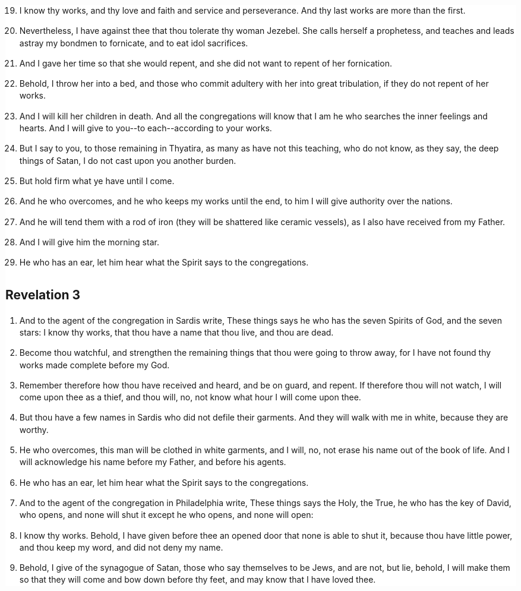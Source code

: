 19. I know thy works, and thy love and faith and service and perseverance. And thy last works are more than the first.

20. Nevertheless, I have against thee that thou tolerate thy woman Jezebel. She calls herself a prophetess, and teaches and leads astray my bondmen to fornicate, and to eat idol sacrifices.

21. And I gave her time so that she would repent, and she did not want to repent of her fornication.

22. Behold, I throw her into a bed, and those who commit adultery with her into great tribulation, if they do not repent of her works.

23. And I will kill her children in death. And all the congregations will know that I am he who searches the inner feelings and hearts. And I will give to you--to each--according to your works.

24. But I say to you, to those remaining in Thyatira, as many as have not this teaching, who do not know, as they say, the deep things of Satan, I do not cast upon you another burden.

25. But hold firm what ye have until I come.

26. And he who overcomes, and he who keeps my works until the end, to him I will give authority over the nations.

27. And he will tend them with a rod of iron (they will be shattered like ceramic vessels), as I also have received from my Father.

28. And I will give him the morning star.

29. He who has an ear, let him hear what the Spirit says to the congregations.

## Revelation 3

1. And to the agent of the congregation in Sardis write, These things says he who has the seven Spirits of God, and the seven stars: I know thy works, that thou have a name that thou live, and thou are dead.

2. Become thou watchful, and strengthen the remaining things that thou were going to throw away, for I have not found thy works made complete before my God.

3. Remember therefore how thou have received and heard, and be on guard, and repent. If therefore thou will not watch, I will come upon thee as a thief, and thou will, no, not know what hour I will come upon thee.

4. But thou have a few names in Sardis who did not defile their garments. And they will walk with me in white, because they are worthy.

5. He who overcomes, this man will be clothed in white garments, and I will, no, not erase his name out of the book of life. And I will acknowledge his name before my Father, and before his agents.

6. He who has an ear, let him hear what the Spirit says to the congregations.

7. And to the agent of the congregation in Philadelphia write, These things says the Holy, the True, he who has the key of David, who opens, and none will shut it except he who opens, and none will open:

8. I know thy works. Behold, I have given before thee an opened door that none is able to shut it, because thou have little power, and thou keep my word, and did not deny my name.

9. Behold, I give of the synagogue of Satan, those who say themselves to be Jews, and are not, but lie, behold, I will make them so that they will come and bow down before thy feet, and may know that I have loved thee.
